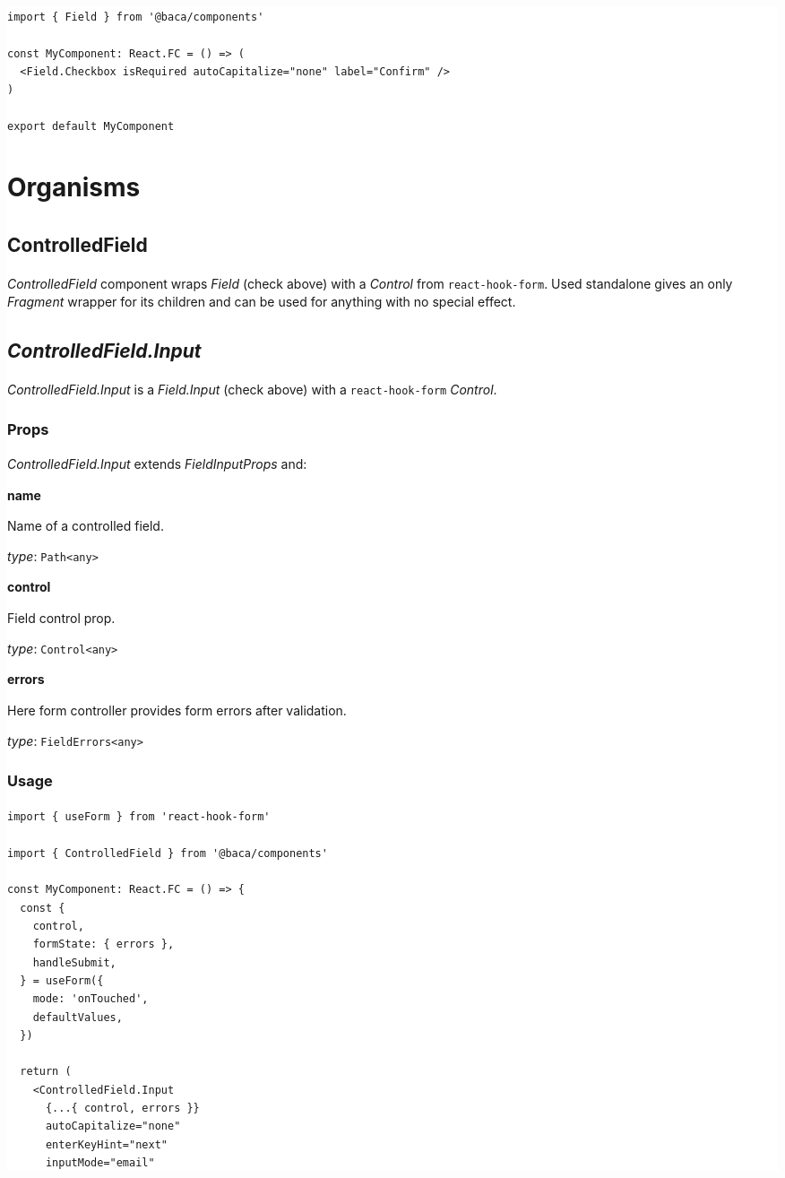 ```tsx
import { Field } from '@baca/components'

const MyComponent: React.FC = () => (
  <Field.Checkbox isRequired autoCapitalize="none" label="Confirm" />
)

export default MyComponent
```

# Organisms

## ControlledField

_ControlledField_ component wraps _Field_ (check above) with a _Control_ from `react-hook-form`.
Used standalone gives an only _Fragment_ wrapper for its children and can be used for anything with no special effect.

## _ControlledField.Input_

_ControlledField.Input_ is a _Field.Input_ (check above) with a `react-hook-form` _Control_.

### Props

_ControlledField.Input_ extends _FieldInputProps_ and:

**name**

Name of a controlled field.

_type_: `Path<any>`

**control**

Field control prop.

_type_: `Control<any>`

**errors**

Here form controller provides form errors after validation.

_type_: `FieldErrors<any>`

### Usage

```tsx
import { useForm } from 'react-hook-form'

import { ControlledField } from '@baca/components'

const MyComponent: React.FC = () => {
  const {
    control,
    formState: { errors },
    handleSubmit,
  } = useForm({
    mode: 'onTouched',
    defaultValues,
  })

  return (
    <ControlledField.Input
      {...{ control, errors }}
      autoCapitalize="none"
      enterKeyHint="next"
      inputMode="email"
```